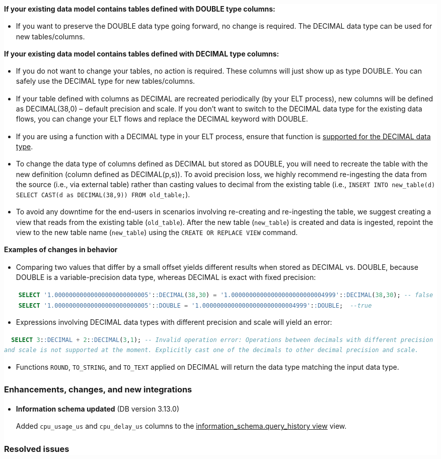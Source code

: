  **If your existing data model contains tables defined with DOUBLE type columns:**
  * If you want to preserve the DOUBLE data type going forward, no change is required. The DECIMAL data type can be used for new tables/columns.
   
  **If your existing data model contains tables defined with DECIMAL type columns:**
   * If you do not want to change your tables, no action is required. These columns will just show up as type DOUBLE. You can safely use the DECIMAL type for new tables/columns.

   * If your table defined with columns as DECIMAL are recreated periodically (by your ELT process), new columns will be defined as DECIMAL(38,0) – default precision and scale. If you don’t want to switch to the DECIMAL data type for the existing data flows, you can change your ELT flows and replace the DECIMAL keyword with DOUBLE.

   * If you are using a function with a DECIMAL type in your ELT process, ensure that function is [supported for the DECIMAL data type](decimal-data-type.md#supported-functions-beta-release).  

   * To change the data type of columns defined as DECIMAL but stored as DOUBLE, you will need to recreate the table with the new definition (column defined as DECIMAL(p,s)). To avoid precision loss, we highly recommend re-ingesting the data from the source (i.e., via external table) rather than casting values to decimal from the existing table (i.e., `INSERT INTO new_table(d) SELECT CAST(d as DECIMAL(38,9)) FROM old_table;`).
   
   * To avoid any downtime for the end-users in scenarios involving re-creating and re-ingesting the table, we suggest creating a view that reads from the existing table (`old_table`). After the new table (`new_table`) is created and data is ingested, repoint the view to the new table name (`new_table`) using the `CREATE OR REPLACE VIEW` command. 
 
  **Examples of changes in behavior**
 
  * Comparing two values that differ by a small offset yields different results when stored as DECIMAL vs. DOUBLE, because DOUBLE is a variable-precision data type, whereas DECIMAL is exact with fixed precision:
  ```sql
      SELECT '1.00000000000000000000000005'::DECIMAL(38,30) = '1.00000000000000000000000004999'::DECIMAL(38,30); -- false
      SELECT '1.00000000000000000000000005'::DOUBLE = '1.00000000000000000000000004999'::DOUBLE;  --true
  ```

  * Expressions involving DECIMAL data types with different precision and scale will yield an error:
  ```sql
    SELECT 3::DECIMAL + 2::DECIMAL(3,1); -- Invalid operation error: Operations between decimals with different precision and scale is not supported at the moment. Explicitly cast one of the decimals to other decimal precision and scale.
  ```

  * Functions `ROUND`, `TO_STRING`, and `TO_TEXT` applied on DECIMAL will return the data type matching the input data type. 

### Enhancements, changes, and new integrations

* **Information schema updated** (DB version 3.13.0)

  Added `cpu_usage_us` and `cpu_delay_us` columns to the [information_schema.query_history view](../general-reference/information-schema/query-history-view.md) view.
  
### Resolved issues
